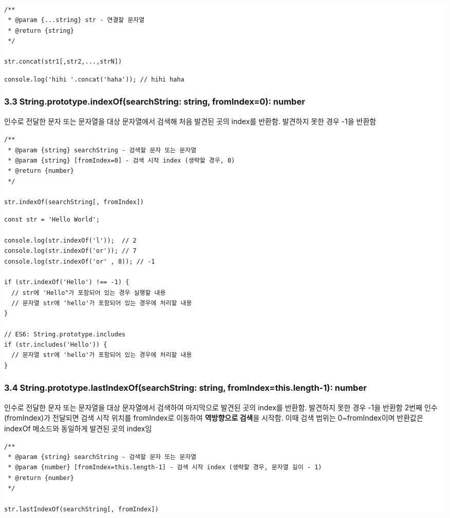 ```
/**
 * @param {...string} str - 연결할 문자열
 * @return {string}
 */

str.concat(str1[,str2,...,strN])
```

```
console.log('hihi '.concat('haha')); // hihi haha
```

### 3.3 String.prototype.indexOf(searchString: string, fromIndex=0): number

인수로 전달한 문자 또는 문자열을 대상 문자열에서 검색해 처음 발견된 곳의 index를 반환함. 발견하지 못한 경우 -1을 반환함

```
/**
 * @param {string} searchString - 검색할 문자 또는 문자열
 * @param {string} [fromIndex=0] - 검색 시작 index (생략할 경우, 0)
 * @return {number}
 */

str.indexOf(searchString[, fromIndex])
```

```
const str = 'Hello World';

console.log(str.indexOf('l'));  // 2
console.log(str.indexOf('or')); // 7
console.log(str.indexOf('or' , 8)); // -1

if (str.indexOf('Hello') !== -1) {
  // str에 'Hello"가 포함되어 있는 경우 실행할 내용
  // 문자열 str에 'hello'가 포함되어 있는 경우에 처리할 내용
}

// ES6: String.prototype.includes
if (str.includes('Hello')) {
  // 문자열 str에 'hello'가 포함되어 있는 경우에 처리할 내용
}
```

### 3.4 String.prototype.lastIndexOf(searchString: string, fromIndex=this.length-1): number

인수로 전달한 문자 또는 문자열을 대상 문자열에서 검색하여 마지막으로 발견된 곳의 index를 반환함. 발견하지 못한 경우 -1을 반환함
2번째 인수(fromIndex)가 전달되면 검색 시작 위치를 fromIndex로 이동하여 **역방향으로 검색**을 시작함. 이때 검색 범위는 0~fromIndex이며 반환값은 indexOf 메소드와 동일하게 발견된 곳의 index임

```
/**
 * @param {string} searchString - 검색할 문자 또는 문자열
 * @param {number} [fromIndex=this.length-1] - 검색 시작 index (생략할 경우, 문자열 길이 - 1)
 * @return {number}
 */

str.lastIndexOf(searchString[, fromIndex])
```

